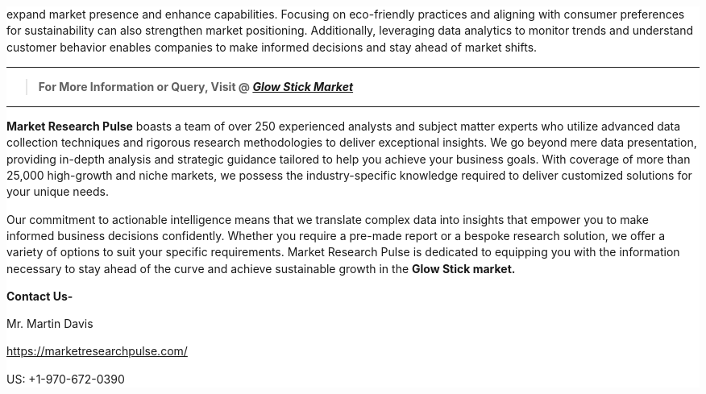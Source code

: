 expand market presence and enhance capabilities. Focusing on eco-friendly practices and aligning with consumer preferences for sustainability can also strengthen market positioning. Additionally, leveraging data analytics to monitor trends and understand customer behavior enables companies to make informed decisions and stay ahead of market shifts.</p><hr /><blockquote><p><strong>For More Information or Query, Visit @&nbsp;<em><a href="https://marketresearchpulse.com/report/56642/glow-stick-market?utm_source=Linkedin&utm_medium=021">Glow Stick Market</a></em></strong></p></blockquote><hr /><p><strong>Market Research Pulse</strong> boasts a team of over 250 experienced analysts and subject matter experts who utilize advanced data collection techniques and rigorous research methodologies to deliver exceptional insights. We go beyond mere data presentation, providing in-depth analysis and strategic guidance tailored to help you achieve your business goals. With coverage of more than 25,000 high-growth and niche markets, we possess the industry-specific knowledge required to deliver customized solutions for your unique needs.</p><p>Our commitment to actionable intelligence means that we translate complex data into insights that empower you to make informed business decisions confidently. Whether you require a pre-made report or a bespoke research solution, we offer a variety of options to suit your specific requirements. Market Research Pulse is dedicated to equipping you with the information necessary to stay ahead of the curve and achieve sustainable growth in the <strong>Glow Stick market.</strong></p><p><strong>Contact Us-</strong></p><p>Mr. Martin Davis</p><p>https://marketresearchpulse.com/</p><p>US: +1-970-672-0390</p>
